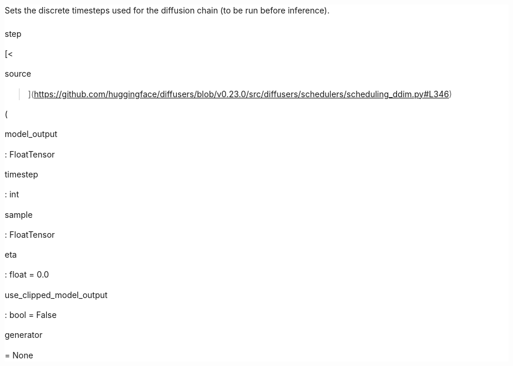 
 Sets the discrete timesteps used for the diffusion chain (to be run before inference).
 




#### 




 step




[<
 

 source
 

 >](https://github.com/huggingface/diffusers/blob/v0.23.0/src/diffusers/schedulers/scheduling_ddim.py#L346)



 (
 


 model\_output
 
 : FloatTensor
 




 timestep
 
 : int
 




 sample
 
 : FloatTensor
 




 eta
 
 : float = 0.0
 




 use\_clipped\_model\_output
 
 : bool = False
 




 generator
 
 = None
 